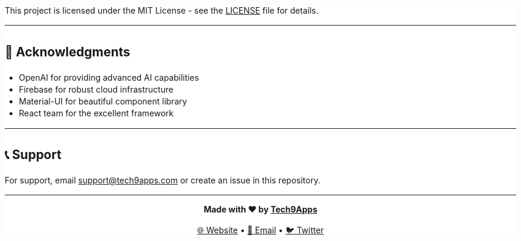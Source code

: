This project is licensed under the MIT License - see the [LICENSE](LICENSE) file for details.

---

## 🙏 Acknowledgments

- OpenAI for providing advanced AI capabilities
- Firebase for robust cloud infrastructure
- Material-UI for beautiful component library
- React team for the excellent framework

---

## 📞 Support

For support, email support@tech9apps.com or create an issue in this repository.

---

<div align="center">

**Made with ❤️ by [Tech9Apps](https://github.com/Tech9Apps)**

[🌐 Website](https://tech9apps.com) • [📧 Email](mailto:contact@tech9apps.com) • [🐦 Twitter](https://twitter.com/tech9apps)

</div>
